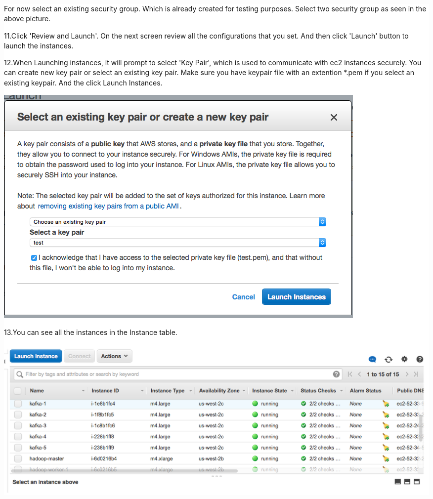 
For now select an existing security group. Which is already created for testing purposes. Select two security group as seen in the above picture.

11.Click 'Review and Launch'. On the next screen review all the configurations that you set. And then click 'Launch' button to launch the instances.

12.When Launching instances, it will prompt to select 'Key Pair', which is used to communicate with ec2 instances securely. You can create new key pair or select an existing key pair. Make sure you have keypair file with an extention *.pem if you select an existing keypair. And the click Launch Instances.

![Select Centos](images/aws-keypair.png)

13.You can see all the instances in the Instance table.

![Select Centos](images/aws-instance-list.png)
